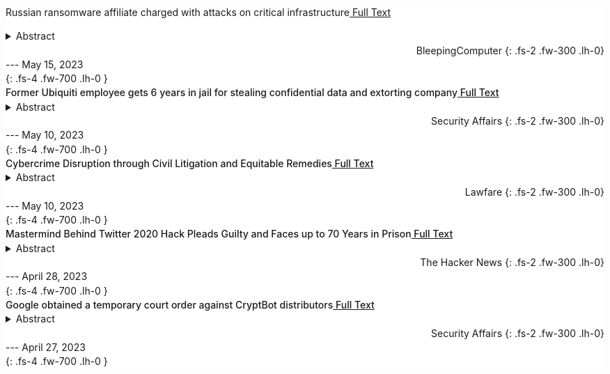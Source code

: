 Russian ransomware affiliate charged with attacks on critical infrastructure<a href="https://www.bleepingcomputer.com/news/security/russian-ransomware-affiliate-charged-with-attacks-on-critical-infrastructure/"> Full Text</a>
</p>
<details><summary>Abstract</summary></details>
<div style="text-align: right" markdown="1">
BleepingComputer
{: .fs-2 .fw-300 .lh-0}
</div>
---
May 15, 2023 <br>
{: .fs-4 .fw-700 .lh-0  }
<p style="font-weight:500; margin:0px" markdown="1">
Former Ubiquiti employee gets 6 years in jail for stealing confidential data and extorting company<a href="https://securityaffairs.com/146228/cyber-crime/uiti-employee-sentenced-6-years.html"> Full Text</a>
</p>
<details><summary>Abstract</summary></details>
<div style="text-align: right" markdown="1">
Security Affairs
{: .fs-2 .fw-300 .lh-0}
</div>
---
May 10, 2023 <br>
{: .fs-4 .fw-700 .lh-0  }
<p style="font-weight:500; margin:0px" markdown="1">
Cybercrime Disruption through Civil Litigation and Equitable Remedies<a href="https://www.lawfareblog.com/cybercrime-disruption-through-civil-litigation-and-equitable-remedies"> Full Text</a>
</p>
<details><summary>Abstract</summary></details>
<div style="text-align: right" markdown="1">
Lawfare
{: .fs-2 .fw-300 .lh-0}
</div>
---
May 10, 2023 <br>
{: .fs-4 .fw-700 .lh-0  }
<p style="font-weight:500; margin:0px" markdown="1">
Mastermind Behind Twitter 2020 Hack Pleads Guilty and Faces up to 70 Years in Prison<a href="https://thehackernews.com/2023/05/mastermind-behind-twitter-2020-hack.html"> Full Text</a>
</p>
<details><summary>Abstract</summary></details>
<div style="text-align: right" markdown="1">
The Hacker News
{: .fs-2 .fw-300 .lh-0}
</div>
---
April 28, 2023 <br>
{: .fs-4 .fw-700 .lh-0  }
<p style="font-weight:500; margin:0px" markdown="1">
Google obtained a temporary court order against CryptBot distributors<a href="https://securityaffairs.com/145396/malware/google-court-order-cryptbot-distributors.html"> Full Text</a>
</p>
<details><summary>Abstract</summary></details>
<div style="text-align: right" markdown="1">
Security Affairs
{: .fs-2 .fw-300 .lh-0}
</div>
---
April 27, 2023 <br>
{: .fs-4 .fw-700 .lh-0  }
<p style="font-weight:500; margin:0px" markdown="1">